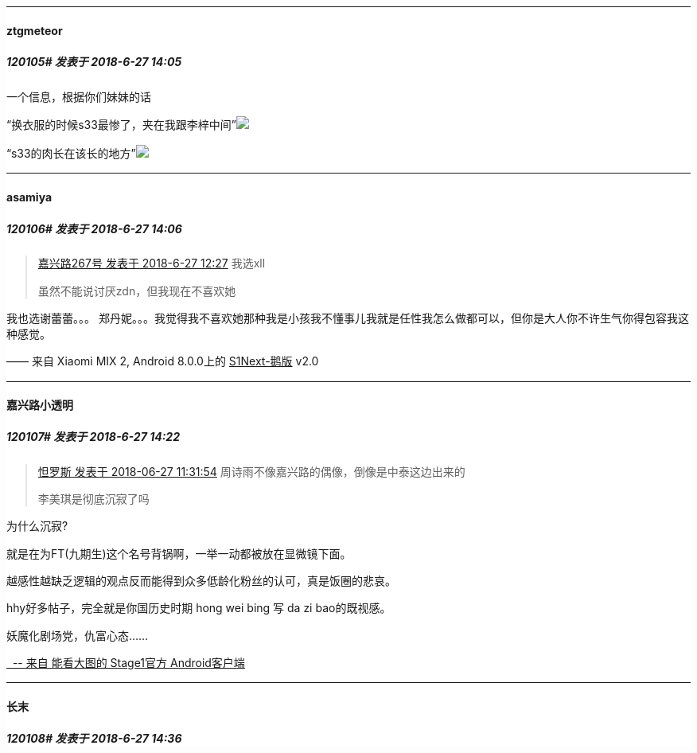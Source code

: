 
*****

####  ztgmeteor  
##### 120105#       发表于 2018-6-27 14:05


一个信息，根据你们妹妹的话

“换衣服的时候s33最惨了，夹在我跟李梓中间”<img src="https://static.saraba1st.com/image/smiley/face2017/065.png" referrerpolicy="no-referrer">

“s33的肉长在该长的地方”<img src="https://static.saraba1st.com/image/smiley/face2017/065.png" referrerpolicy="no-referrer">


*****

####  asamiya  
##### 120106#       发表于 2018-6-27 14:06


<blockquote><a href="httphttps://bbs.saraba1st.com/2b/forum.php?mod=redirect&amp;goto=findpost&amp;pid=40130861&amp;ptid=1105387" target="_blank">嘉兴路267号 发表于 2018-6-27 12:27</a>
我选xll

虽然不能说讨厌zdn，但我现在不喜欢她</blockquote>
我也选谢蕾蕾。。。
郑丹妮。。。我觉得我不喜欢她那种我是小孩我不懂事儿我就是任性我怎么做都可以，但你是大人你不许生气你得包容我这种感觉。

—— 来自 Xiaomi MIX 2, Android 8.0.0上的 [S1Next-鹅版](https://github.com/ykrank/S1-Next/releases) v2.0


*****

####  嘉兴路小透明  
##### 120107#       发表于 2018-6-27 14:22


<blockquote><a href="httphttps://bbs.saraba1st.com/2b/forum.php?mod=redirect&amp;goto=findpost&amp;pid=40130282&amp;ptid=1105387" target="_blank">怛罗斯 发表于 2018-06-27 11:31:54</a>
周诗雨不像嘉兴路的偶像，倒像是中泰这边出来的

李美琪是彻底沉寂了吗</blockquote>为什么沉寂?

就是在为FT(九期生)这个名号背锅啊，一举一动都被放在显微镜下面。

越感性越缺乏逻辑的观点反而能得到众多低龄化粉丝的认可，真是饭圈的悲哀。

hhy好多帖子，完全就是你国历史时期 hong wei bing 写 da zi bao的既视感。

妖魔化剧场党，仇富心态……

[  -- 来自 能看大图的 Stage1官方 Android客户端](https://www.coolapk.com/apk/140634)


*****

####  长末  
##### 120108#       发表于 2018-6-27 14:36
